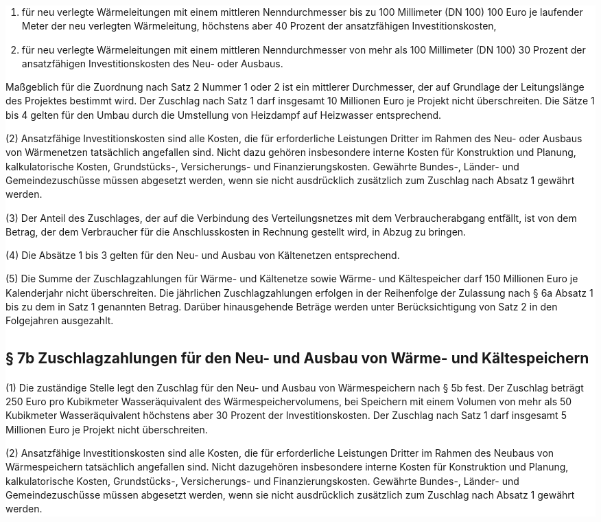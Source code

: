 1.  für neu verlegte Wärmeleitungen mit einem mittleren Nenndurchmesser
    bis zu 100 Millimeter (DN 100) 100 Euro je laufender Meter der neu
    verlegten Wärmeleitung, höchstens aber 40 Prozent der ansatzfähigen
    Investitionskosten,


2.  für neu verlegte Wärmeleitungen mit einem mittleren Nenndurchmesser
    von mehr als 100 Millimeter (DN 100) 30 Prozent der ansatzfähigen
    Investitionskosten des Neu- oder Ausbaus.



Maßgeblich für die Zuordnung nach Satz 2 Nummer 1 oder 2 ist ein
mittlerer Durchmesser, der auf Grundlage der Leitungslänge des
Projektes bestimmt wird. Der Zuschlag nach Satz 1 darf insgesamt 10
Millionen Euro je Projekt nicht überschreiten. Die Sätze 1 bis 4
gelten für den Umbau durch die Umstellung von Heizdampf auf Heizwasser
entsprechend.

(2) Ansatzfähige Investitionskosten sind alle Kosten, die für
erforderliche Leistungen Dritter im Rahmen des Neu- oder Ausbaus von
Wärmenetzen tatsächlich angefallen sind. Nicht dazu gehören
insbesondere interne Kosten für Konstruktion und Planung,
kalkulatorische Kosten, Grundstücks-, Versicherungs- und
Finanzierungskosten. Gewährte Bundes-, Länder- und Gemeindezuschüsse
müssen abgesetzt werden, wenn sie nicht ausdrücklich zusätzlich zum
Zuschlag nach Absatz 1 gewährt werden.

(3) Der Anteil des Zuschlages, der auf die Verbindung des
Verteilungsnetzes mit dem Verbraucherabgang entfällt, ist von dem
Betrag, der dem Verbraucher für die Anschlusskosten in Rechnung
gestellt wird, in Abzug zu bringen.

(4) Die Absätze 1 bis 3 gelten für den Neu- und Ausbau von Kältenetzen
entsprechend.

(5) Die Summe der Zuschlagzahlungen für Wärme- und Kältenetze sowie
Wärme- und Kältespeicher darf 150 Millionen Euro je Kalenderjahr nicht
überschreiten. Die jährlichen Zuschlagzahlungen erfolgen in der
Reihenfolge der Zulassung nach § 6a Absatz 1 bis zu dem in Satz 1
genannten Betrag. Darüber hinausgehende Beträge werden unter
Berücksichtigung von Satz 2 in den Folgejahren ausgezahlt.


## § 7b Zuschlagzahlungen für den Neu- und Ausbau von Wärme- und Kältespeichern

(1) Die zuständige Stelle legt den Zuschlag für den Neu- und Ausbau
von Wärmespeichern nach § 5b fest. Der Zuschlag beträgt 250 Euro pro
Kubikmeter Wasseräquivalent des Wärmespeichervolumens, bei Speichern
mit einem Volumen von mehr als 50 Kubikmeter Wasseräquivalent
höchstens aber 30 Prozent der Investitionskosten. Der Zuschlag nach
Satz 1 darf insgesamt 5 Millionen Euro je Projekt nicht überschreiten.

(2) Ansatzfähige Investitionskosten sind alle Kosten, die für
erforderliche Leistungen Dritter im Rahmen des Neubaus von
Wärmespeichern tatsächlich angefallen sind. Nicht dazugehören
insbesondere interne Kosten für Konstruktion und Planung,
kalkulatorische Kosten, Grundstücks-, Versicherungs- und
Finanzierungskosten. Gewährte Bundes-, Länder- und Gemeindezuschüsse
müssen abgesetzt werden, wenn sie nicht ausdrücklich zusätzlich zum
Zuschlag nach Absatz 1 gewährt werden.
